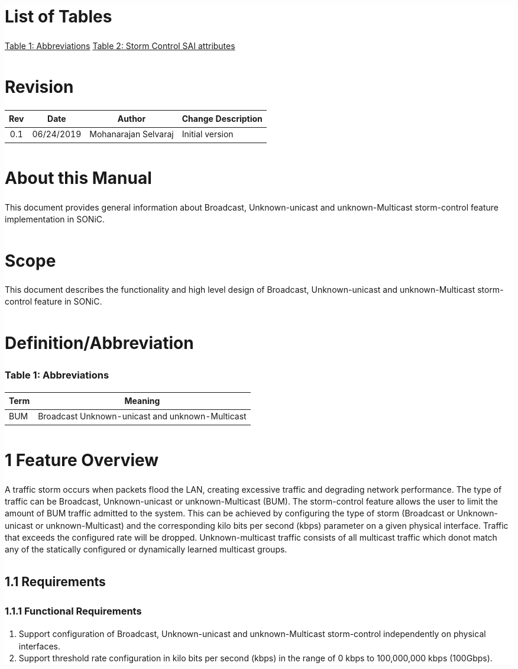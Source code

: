 
# List of Tables
[Table 1: Abbreviations](#table-1-abbreviations)
[Table 2: Storm Control SAI attributes](#table-2-storm-control-sai-attributes)


# Revision
| Rev |     Date    |       Author       | Change Description                |
|:---:|:-----------:|:------------------:|-----------------------------------|
| 0.1 | 06/24/2019  |  Mohanarajan Selvaraj| Initial version                   |


# About this Manual
This document provides general information about Broadcast, Unknown-unicast and unknown-Multicast storm-control feature implementation in SONiC.
# Scope
This document describes the functionality and high level design of Broadcast, Unknown-unicast and unknown-Multicast storm-control feature in SONiC. 




# Definition/Abbreviation
### Table 1: Abbreviations
| Term   | Meaning                                                |
|--------|--------------------------------------------------------|
| BUM   | Broadcast Unknown-unicast and unknown-Multicast         |


# 1 Feature Overview
A traffic storm occurs when packets flood the LAN, creating excessive traffic and degrading network performance. The type of traffic can be Broadcast, Unknown-unicast or unknown-Multicast (BUM). 
The storm-control feature allows the user to limit the amount of BUM traffic admitted to the system. This can be achieved by configuring the type of storm (Broadcast or Unknown-unicast or unknown-Multicast) and the corresponding kilo bits per second (kbps) parameter on a given physical interface. Traffic that exceeds the configured rate will be dropped. 
Unknown-multicast traffic consists of all multicast traffic which donot match any of the statically configured or dynamically learned multicast groups. 



## 1.1 Requirements


### 1.1.1 Functional Requirements
 1. Support configuration of Broadcast, Unknown-unicast and unknown-Multicast storm-control independently on physical interfaces.
 2. Support threshold rate configuration in kilo bits per second (kbps) in the range of 0 kbps to 100,000,000 kbps (100Gbps). 
